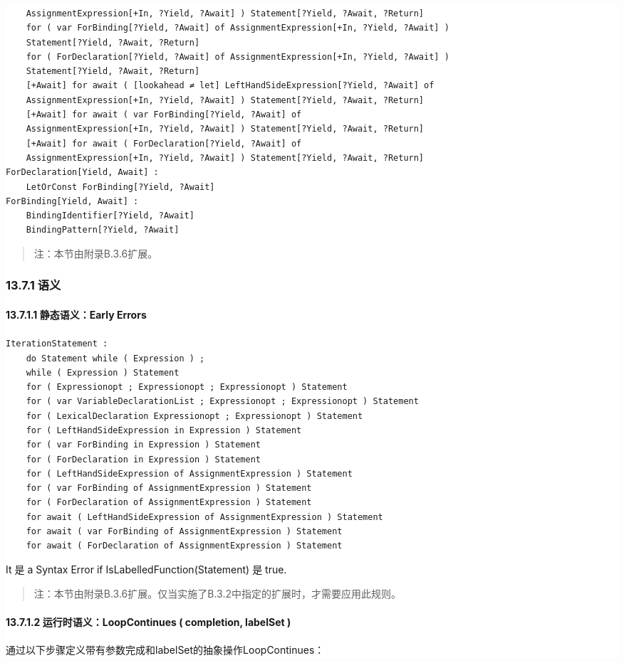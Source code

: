 ```
    AssignmentExpression[+In, ?Yield, ?Await] ) Statement[?Yield, ?Await, ?Return]
    for ( var ForBinding[?Yield, ?Await] of AssignmentExpression[+In, ?Yield, ?Await] )
    Statement[?Yield, ?Await, ?Return]
    for ( ForDeclaration[?Yield, ?Await] of AssignmentExpression[+In, ?Yield, ?Await] )
    Statement[?Yield, ?Await, ?Return]
    [+Await] for await ( [lookahead ≠ let] LeftHandSideExpression[?Yield, ?Await] of
    AssignmentExpression[+In, ?Yield, ?Await] ) Statement[?Yield, ?Await, ?Return]
    [+Await] for await ( var ForBinding[?Yield, ?Await] of
    AssignmentExpression[+In, ?Yield, ?Await] ) Statement[?Yield, ?Await, ?Return]
    [+Await] for await ( ForDeclaration[?Yield, ?Await] of
    AssignmentExpression[+In, ?Yield, ?Await] ) Statement[?Yield, ?Await, ?Return]
ForDeclaration[Yield, Await] :
    LetOrConst ForBinding[?Yield, ?Await]
ForBinding[Yield, Await] :
    BindingIdentifier[?Yield, ?Await]
    BindingPattern[?Yield, ?Await]

```

> 注：本节由附录B.3.6扩展。

### 13.7.1 语义 <div id="sec-iteration-statements-semantics"></div>
#### 13.7.1.1 静态语义：Early Errors <div id="sec-semantics-static-semantics-early-errors"></div>

```
IterationStatement :
    do Statement while ( Expression ) ;
    while ( Expression ) Statement
    for ( Expressionopt ; Expressionopt ; Expressionopt ) Statement
    for ( var VariableDeclarationList ; Expressionopt ; Expressionopt ) Statement
    for ( LexicalDeclaration Expressionopt ; Expressionopt ) Statement
    for ( LeftHandSideExpression in Expression ) Statement
    for ( var ForBinding in Expression ) Statement
    for ( ForDeclaration in Expression ) Statement
    for ( LeftHandSideExpression of AssignmentExpression ) Statement
    for ( var ForBinding of AssignmentExpression ) Statement
    for ( ForDeclaration of AssignmentExpression ) Statement
    for await ( LeftHandSideExpression of AssignmentExpression ) Statement
    for await ( var ForBinding of AssignmentExpression ) Statement
    for await ( ForDeclaration of AssignmentExpression ) Statement
```

It 是 a Syntax Error if IsLabelledFunction(Statement) 是 true.

> 注：本节由附录B.3.6扩展。仅当实施了B.3.2中指定的扩展时，才需要应用此规则。

#### 13.7.1.2 运行时语义：LoopContinues ( completion, labelSet ) <div id="sec-loopcontinues"></div>

通过以下步骤定义带有参数完成和labelSet的抽象操作LoopContinues：
